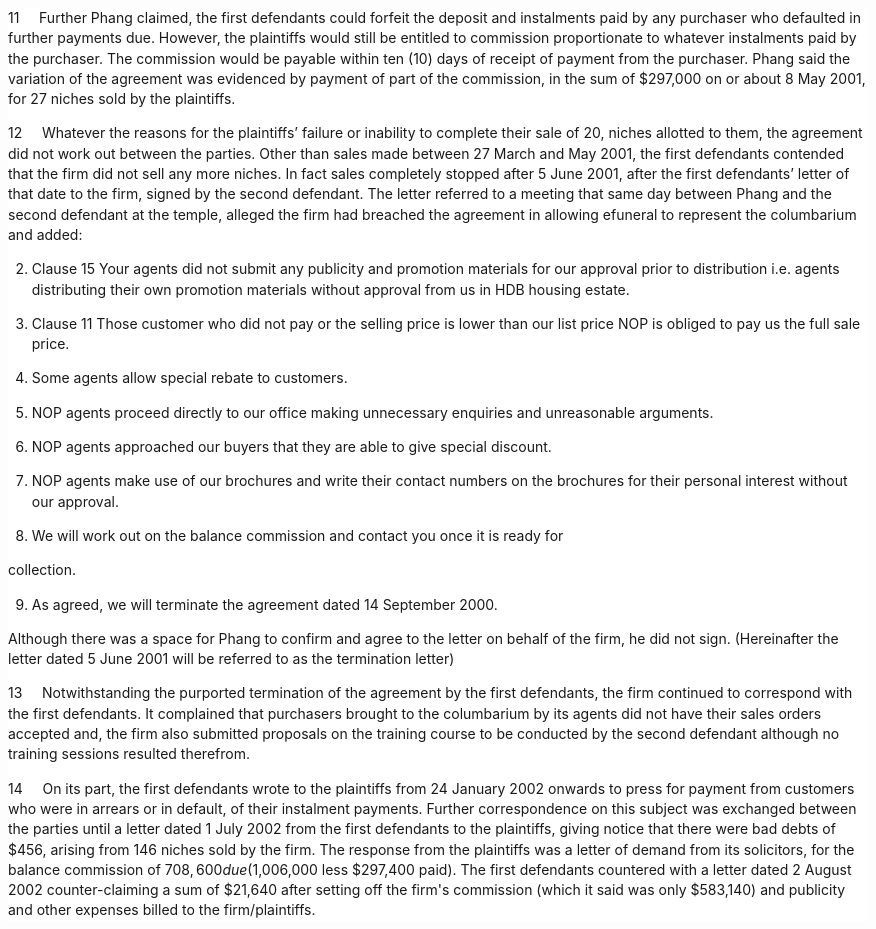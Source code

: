 11     Further Phang claimed, the first defendants could forfeit the deposit and instalments paid by any purchaser who defaulted in further payments due. However, the plaintiffs would still be entitled to commission proportionate to whatever instalments paid by the purchaser. The commission would be payable within ten (10) days of receipt of payment from the purchaser. Phang said the variation of the agreement was evidenced by payment of part of the commission, in the sum of $297,000 on or about 8 May 2001, for 27 niches sold by the plaintiffs. 

12     Whatever the reasons for the plaintiffs’ failure or inability to complete their sale of 20, niches allotted to them, the agreement did not work out between the parties. Other than sales made between 27 March and May 2001, the first defendants contended that the firm did not sell any more niches. In fact sales completely stopped after 5 June 2001, after the first defendants’ letter of that date to the firm, signed by the second defendant. The letter referred to a meeting that same day between Phang and the second defendant at the temple, alleged the firm had breached the agreement in allowing efuneral to represent the columbarium and added: 

 2) Clause 15 Your agents did not submit any publicity and promotion materials for our approval prior to distribution i.e. agents distributing their own promotion materials without approval from us in HDB housing estate. 

 3) Clause 11 Those customer who did not pay or the selling price is lower than our list price NOP is obliged to pay us the full sale price. 

 4) Some agents allow special rebate to customers. 

 5) NOP agents proceed directly to our office making unnecessary enquiries and unreasonable arguments. 

 6) NOP agents approached our buyers that they are able to give special discount. 

 7) NOP agents make use of our brochures and write their contact numbers on the brochures for their personal interest without our approval. 

 8) We will work out on the balance commission and contact you once it is ready for 


 collection. 

 9) As agreed, we will terminate the agreement dated 14 September 2000. 

Although there was a space for Phang to confirm and agree to the letter on behalf of the firm, he did not sign. (Hereinafter the letter dated 5 June 2001 will be referred to as the termination letter) 

13     Notwithstanding the purported termination of the agreement by the first defendants, the firm continued to correspond with the first defendants. It complained that purchasers brought to the columbarium by its agents did not have their sales orders accepted and, the firm also submitted proposals on the training course to be conducted by the second defendant although no training sessions resulted therefrom. 

14     On its part, the first defendants wrote to the plaintiffs from 24 January 2002 onwards to press for payment from customers who were in arrears or in default, of their instalment payments. Further correspondence on this subject was exchanged between the parties until a letter dated 1 July 2002 from the first defendants to the plaintiffs, giving notice that there were bad debts of $456, arising from 146 niches sold by the firm. The response from the plaintiffs was a letter of demand from its solicitors, for the balance commission of $708,600 due ($1,006,000 less $297,400 paid). The first defendants countered with a letter dated 2 August 2002 counter-claiming a sum of $21,640 after setting off the firm's commission (which it said was only $583,140) and publicity and other expenses billed to the firm/plaintiffs. 
